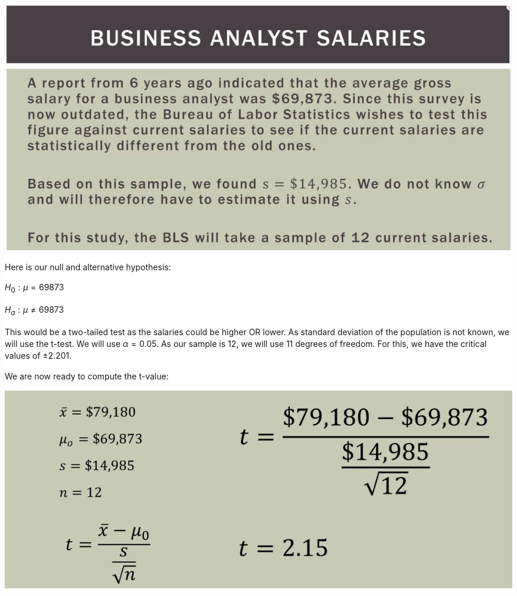 ![image-20190910172659961](Hypothesis_Testing_Complete_Explanation.assets/image-20190910172659961.png)

Here is our null and alternative hypothesis: 

$H_0: \mu = 69873$

$H_a: \mu \neq 69873$

This would be a two-tailed test as the salaries could be higher OR lower. As standard deviation of the population is not known, we will use the t-test. We will use $\alpha = 0.05$. As our sample is 12, we will use 11 degrees of freedom. For this, we have the critical values of $\pm 2.201$. 

We are now ready to compute the t-value: 

![image-20190910173109020](Hypothesis_Testing_Complete_Explanation.assets/image-20190910173109020.png)
